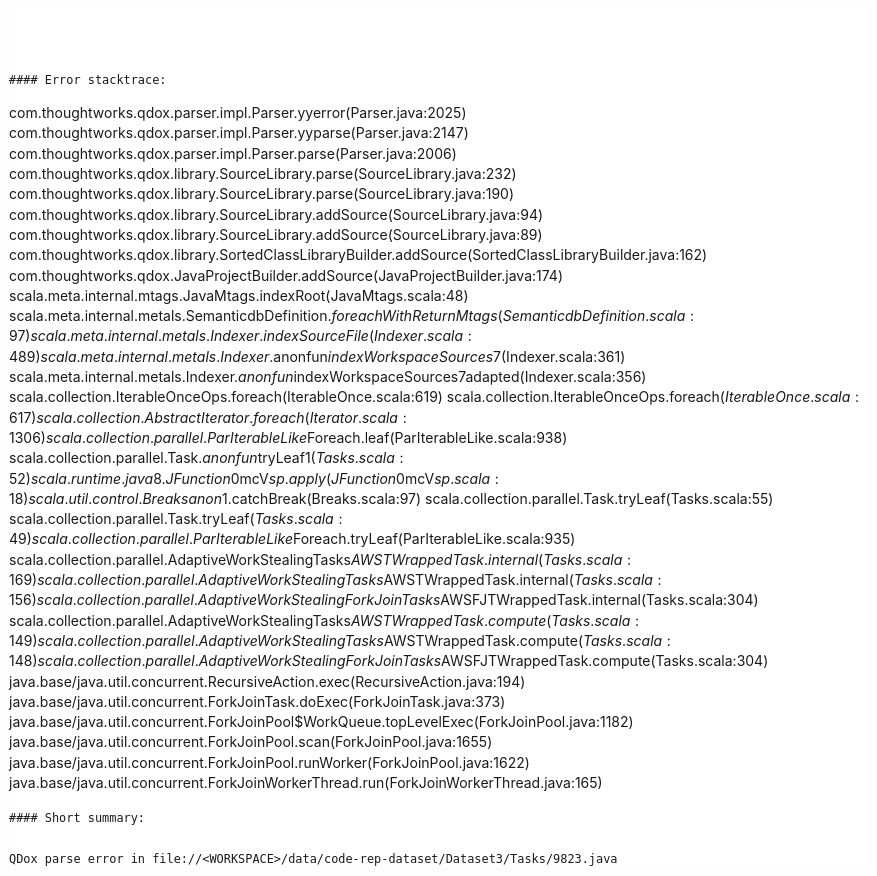 ```



#### Error stacktrace:

```
com.thoughtworks.qdox.parser.impl.Parser.yyerror(Parser.java:2025)
	com.thoughtworks.qdox.parser.impl.Parser.yyparse(Parser.java:2147)
	com.thoughtworks.qdox.parser.impl.Parser.parse(Parser.java:2006)
	com.thoughtworks.qdox.library.SourceLibrary.parse(SourceLibrary.java:232)
	com.thoughtworks.qdox.library.SourceLibrary.parse(SourceLibrary.java:190)
	com.thoughtworks.qdox.library.SourceLibrary.addSource(SourceLibrary.java:94)
	com.thoughtworks.qdox.library.SourceLibrary.addSource(SourceLibrary.java:89)
	com.thoughtworks.qdox.library.SortedClassLibraryBuilder.addSource(SortedClassLibraryBuilder.java:162)
	com.thoughtworks.qdox.JavaProjectBuilder.addSource(JavaProjectBuilder.java:174)
	scala.meta.internal.mtags.JavaMtags.indexRoot(JavaMtags.scala:48)
	scala.meta.internal.metals.SemanticdbDefinition$.foreachWithReturnMtags(SemanticdbDefinition.scala:97)
	scala.meta.internal.metals.Indexer.indexSourceFile(Indexer.scala:489)
	scala.meta.internal.metals.Indexer.$anonfun$indexWorkspaceSources$7(Indexer.scala:361)
	scala.meta.internal.metals.Indexer.$anonfun$indexWorkspaceSources$7$adapted(Indexer.scala:356)
	scala.collection.IterableOnceOps.foreach(IterableOnce.scala:619)
	scala.collection.IterableOnceOps.foreach$(IterableOnce.scala:617)
	scala.collection.AbstractIterator.foreach(Iterator.scala:1306)
	scala.collection.parallel.ParIterableLike$Foreach.leaf(ParIterableLike.scala:938)
	scala.collection.parallel.Task.$anonfun$tryLeaf$1(Tasks.scala:52)
	scala.runtime.java8.JFunction0$mcV$sp.apply(JFunction0$mcV$sp.scala:18)
	scala.util.control.Breaks$$anon$1.catchBreak(Breaks.scala:97)
	scala.collection.parallel.Task.tryLeaf(Tasks.scala:55)
	scala.collection.parallel.Task.tryLeaf$(Tasks.scala:49)
	scala.collection.parallel.ParIterableLike$Foreach.tryLeaf(ParIterableLike.scala:935)
	scala.collection.parallel.AdaptiveWorkStealingTasks$AWSTWrappedTask.internal(Tasks.scala:169)
	scala.collection.parallel.AdaptiveWorkStealingTasks$AWSTWrappedTask.internal$(Tasks.scala:156)
	scala.collection.parallel.AdaptiveWorkStealingForkJoinTasks$AWSFJTWrappedTask.internal(Tasks.scala:304)
	scala.collection.parallel.AdaptiveWorkStealingTasks$AWSTWrappedTask.compute(Tasks.scala:149)
	scala.collection.parallel.AdaptiveWorkStealingTasks$AWSTWrappedTask.compute$(Tasks.scala:148)
	scala.collection.parallel.AdaptiveWorkStealingForkJoinTasks$AWSFJTWrappedTask.compute(Tasks.scala:304)
	java.base/java.util.concurrent.RecursiveAction.exec(RecursiveAction.java:194)
	java.base/java.util.concurrent.ForkJoinTask.doExec(ForkJoinTask.java:373)
	java.base/java.util.concurrent.ForkJoinPool$WorkQueue.topLevelExec(ForkJoinPool.java:1182)
	java.base/java.util.concurrent.ForkJoinPool.scan(ForkJoinPool.java:1655)
	java.base/java.util.concurrent.ForkJoinPool.runWorker(ForkJoinPool.java:1622)
	java.base/java.util.concurrent.ForkJoinWorkerThread.run(ForkJoinWorkerThread.java:165)
```
#### Short summary: 

QDox parse error in file://<WORKSPACE>/data/code-rep-dataset/Dataset3/Tasks/9823.java